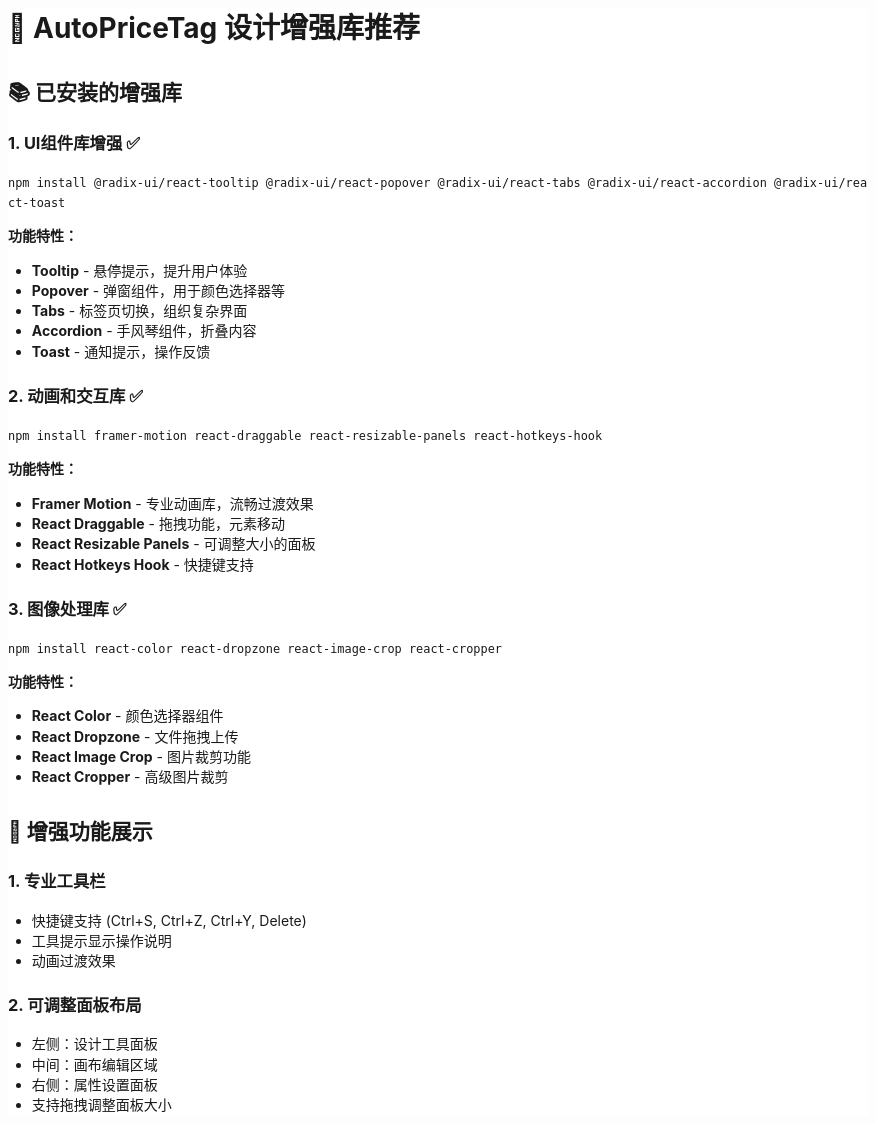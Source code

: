 # 🎨 AutoPriceTag 设计增强库推荐

## 📚 已安装的增强库

### 1. **UI组件库增强** ✅
```bash
npm install @radix-ui/react-tooltip @radix-ui/react-popover @radix-ui/react-tabs @radix-ui/react-accordion @radix-ui/react-toast
```

**功能特性：**
- **Tooltip** - 悬停提示，提升用户体验
- **Popover** - 弹窗组件，用于颜色选择器等
- **Tabs** - 标签页切换，组织复杂界面
- **Accordion** - 手风琴组件，折叠内容
- **Toast** - 通知提示，操作反馈

### 2. **动画和交互库** ✅
```bash
npm install framer-motion react-draggable react-resizable-panels react-hotkeys-hook
```

**功能特性：**
- **Framer Motion** - 专业动画库，流畅过渡效果
- **React Draggable** - 拖拽功能，元素移动
- **React Resizable Panels** - 可调整大小的面板
- **React Hotkeys Hook** - 快捷键支持

### 3. **图像处理库** ✅
```bash
npm install react-color react-dropzone react-image-crop react-cropper
```

**功能特性：**
- **React Color** - 颜色选择器组件
- **React Dropzone** - 文件拖拽上传
- **React Image Crop** - 图片裁剪功能
- **React Cropper** - 高级图片裁剪

## 🚀 增强功能展示

### 1. **专业工具栏**
- 快捷键支持 (Ctrl+S, Ctrl+Z, Ctrl+Y, Delete)
- 工具提示显示操作说明
- 动画过渡效果

### 2. **可调整面板布局**
- 左侧：设计工具面板
- 中间：画布编辑区域
- 右侧：属性设置面板
- 支持拖拽调整面板大小
